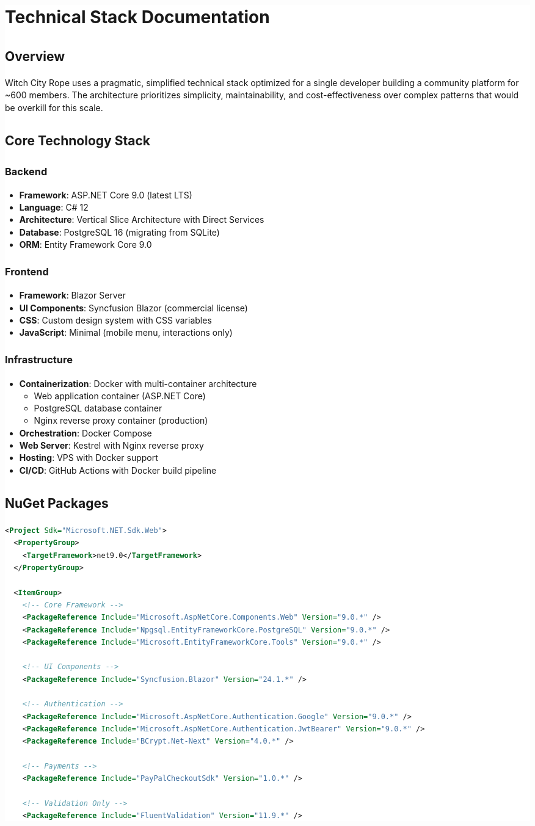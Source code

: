# Technical Stack Documentation

## Overview

Witch City Rope uses a pragmatic, simplified technical stack optimized for a single developer building a community platform for ~600 members. The architecture prioritizes simplicity, maintainability, and cost-effectiveness over complex patterns that would be overkill for this scale.

## Core Technology Stack

### Backend
- **Framework**: ASP.NET Core 9.0 (latest LTS)
- **Language**: C# 12
- **Architecture**: Vertical Slice Architecture with Direct Services
- **Database**: PostgreSQL 16 (migrating from SQLite)
- **ORM**: Entity Framework Core 9.0

### Frontend
- **Framework**: Blazor Server
- **UI Components**: Syncfusion Blazor (commercial license)
- **CSS**: Custom design system with CSS variables
- **JavaScript**: Minimal (mobile menu, interactions only)

### Infrastructure
- **Containerization**: Docker with multi-container architecture
  - Web application container (ASP.NET Core)
  - PostgreSQL database container
  - Nginx reverse proxy container (production)
- **Orchestration**: Docker Compose
- **Web Server**: Kestrel with Nginx reverse proxy
- **Hosting**: VPS with Docker support
- **CI/CD**: GitHub Actions with Docker build pipeline

## NuGet Packages

```xml
<Project Sdk="Microsoft.NET.Sdk.Web">
  <PropertyGroup>
    <TargetFramework>net9.0</TargetFramework>
  </PropertyGroup>

  <ItemGroup>
    <!-- Core Framework -->
    <PackageReference Include="Microsoft.AspNetCore.Components.Web" Version="9.0.*" />
    <PackageReference Include="Npgsql.EntityFrameworkCore.PostgreSQL" Version="9.0.*" />
    <PackageReference Include="Microsoft.EntityFrameworkCore.Tools" Version="9.0.*" />

    <!-- UI Components -->
    <PackageReference Include="Syncfusion.Blazor" Version="24.1.*" />

    <!-- Authentication -->
    <PackageReference Include="Microsoft.AspNetCore.Authentication.Google" Version="9.0.*" />
    <PackageReference Include="Microsoft.AspNetCore.Authentication.JwtBearer" Version="9.0.*" />
    <PackageReference Include="BCrypt.Net-Next" Version="4.0.*" />

    <!-- Payments -->
    <PackageReference Include="PayPalCheckoutSdk" Version="1.0.*" />

    <!-- Validation Only -->
    <PackageReference Include="FluentValidation" Version="11.9.*" />
```